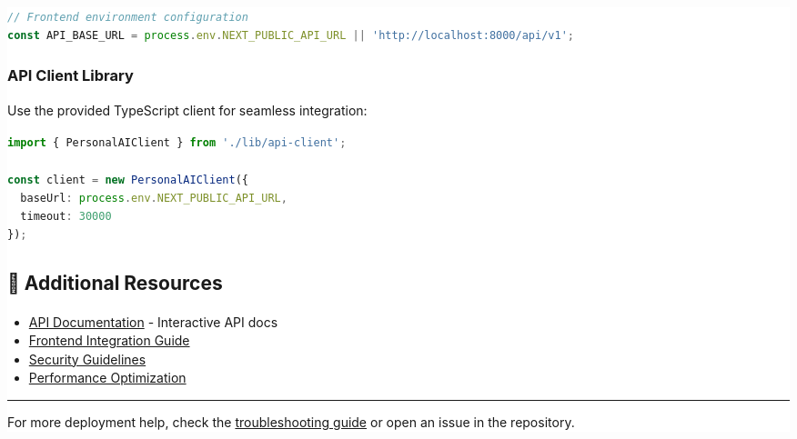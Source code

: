 ```javascript
// Frontend environment configuration
const API_BASE_URL = process.env.NEXT_PUBLIC_API_URL || 'http://localhost:8000/api/v1';
```

### API Client Library
Use the provided TypeScript client for seamless integration:
```typescript
import { PersonalAIClient } from './lib/api-client';

const client = new PersonalAIClient({
  baseUrl: process.env.NEXT_PUBLIC_API_URL,
  timeout: 30000
});
```

## 📖 Additional Resources

- [API Documentation](http://localhost:8000/docs) - Interactive API docs
- [Frontend Integration Guide](./docs/frontend-integration.md)
- [Security Guidelines](./docs/security.md)
- [Performance Optimization](./docs/performance.md)

---

For more deployment help, check the [troubleshooting guide](./docs/troubleshooting.md) or open an issue in the repository.